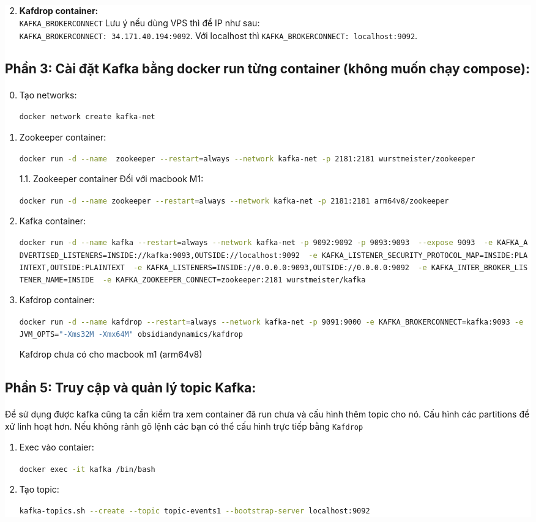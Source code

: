 2. **Kafdrop container:**  
 `KAFKA_BROKERCONNECT` Lưu ý nếu dùng VPS thì để IP như sau:  
 `KAFKA_BROKERCONNECT: 34.171.40.194:9092`. 
 Với localhost thì `KAFKA_BROKERCONNECT: localhost:9092`.

 
## Phần 3: Cài đặt Kafka bằng docker run từng container (không muốn chạy compose):

0. Tạo networks:  
    ```bash
    docker network create kafka-net
	```	

1. Zookeeper container:
    ```bash
	docker run -d --name  zookeeper --restart=always --network kafka-net -p 2181:2181 wurstmeister/zookeeper
	```	
	1.1. Zookeeper container Đối với macbook M1:
    ```bash
    docker run -d --name zookeeper --restart=always --network kafka-net -p 2181:2181 arm64v8/zookeeper
    ``` 

1. Kafka container:
    ```bash
   docker run -d --name kafka --restart=always --network kafka-net -p 9092:9092 -p 9093:9093  --expose 9093  -e KAFKA_ADVERTISED_LISTENERS=INSIDE://kafka:9093,OUTSIDE://localhost:9092  -e KAFKA_LISTENER_SECURITY_PROTOCOL_MAP=INSIDE:PLAINTEXT,OUTSIDE:PLAINTEXT  -e KAFKA_LISTENERS=INSIDE://0.0.0.0:9093,OUTSIDE://0.0.0.0:9092  -e KAFKA_INTER_BROKER_LISTENER_NAME=INSIDE  -e KAFKA_ZOOKEEPER_CONNECT=zookeeper:2181 wurstmeister/kafka
    
    ```
	
1. Kafdrop container:
    ```bash
	docker run -d --name kafdrop --restart=always --network kafka-net -p 9091:9000 -e KAFKA_BROKERCONNECT=kafka:9093 -e JVM_OPTS="-Xms32M -Xmx64M" obsidiandynamics/kafdrop
    ```
	Kafdrop chưa có cho macbook m1 (arm64v8)
	
## Phần 5: Truy cập và quản lý topic Kafka:  
 
 Để sử dụng được kafka cũng ta cần kiểm tra xem container đã run chưa và cấu hình thêm topic cho nó. Cấu hình các partitions để xử linh hoạt hơn.
 Nếu không rành gõ lệnh các bạn có thể cấu hình trực tiếp bằng `Kafdrop` 

1. Exec vào contaier:  
    ```bash
    docker exec -it kafka /bin/bash
	```	

2. Tạo topic:  
    ```bash
    kafka-topics.sh --create --topic topic-events1 --bootstrap-server localhost:9092
	```	
	